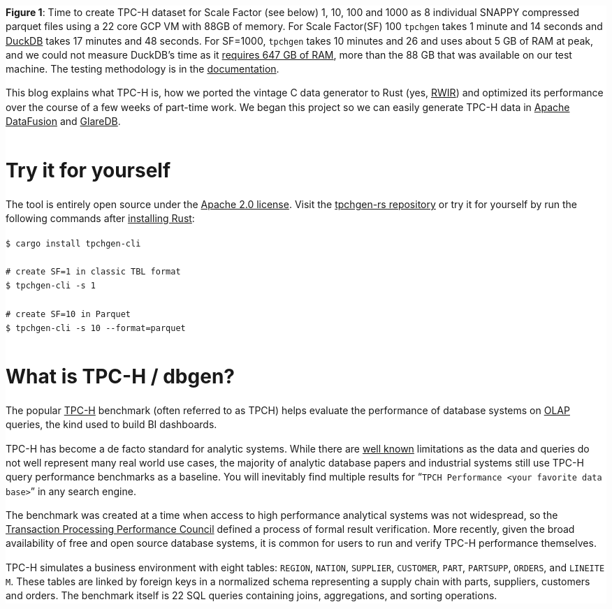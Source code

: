 **Figure 1**: Time to create TPC-H dataset for Scale Factor (see below) 1, 10,
100 and 1000 as 8 individual SNAPPY compressed parquet files using a 22 core GCP
VM with 88GB of memory. For Scale Factor(SF) 100 `tpchgen` takes 1 minute and 14 seconds and
[DuckDB] takes 17 minutes and 48 seconds. For SF=1000, `tpchgen` takes 10
minutes and 26 and uses about 5 GB of RAM at peak, and we could not measure
DuckDB’s time as it [requires 647 GB of RAM], more than the 88 GB that was
available on our test machine. The testing methodology is in the
[documentation].

[DuckDB]: https://duckdb.org
[requires 647 GB of RAM]: https://duckdb.org/docs/stable/extensions/tpch.html#resource-usage-of-the-data-generator
[documentation]: https://github.com/clflushopt/tpchgen-rs/blob/main/benchmarks/BENCHMARKS.md

This blog explains what TPC-H is, how we ported the vintage C data generator to
Rust (yes, [RWIR]) and optimized its performance over the course of a few weeks
of part-time work. We began this project so we can easily generate TPC-H data in
[Apache DataFusion] and [GlareDB].

[RWIR]: https://www.reddit.com/r/rust/comments/4ri2gn/riir_rewrite_it_in_rust/
[Apache DataFusion]: https://datafusion.apache.org/
[GlareDB]: https://glaredb.com/

# Try it for yourself

The tool is entirely open source under the [Apache 2.0 license](https://www.apache.org/licenses/LICENSE-2.0). Visit the [tpchgen-rs repository](https://github.com/clflushopt/tpchgen-rs) or try it for yourself by run the following commands after [installing Rust](https://www.rust-lang.org/tools/install):

```shell
$ cargo install tpchgen-cli

# create SF=1 in classic TBL format
$ tpchgen-cli -s 1 

# create SF=10 in Parquet
$ tpchgen-cli -s 10 --format=parquet
```

# What is TPC-H / dbgen?

The popular [TPC-H] benchmark (often referred to as TPCH) helps evaluate the
performance of database systems on [OLAP] queries, the kind used to build BI
dashboards.

TPC-H has become a de facto standard for analytic systems. While there are [well
known] limitations as the data and queries do not well represent many real world
use cases, the majority of analytic database papers and industrial systems still
use TPC-H query performance benchmarks as a baseline. You will inevitably find
multiple results for  “`TPCH Performance <your favorite database>`” in any
search engine.

The benchmark was created at a time when access to high performance analytical
systems was not widespread, so the [Transaction Processing Performance Council]
defined a process of formal result verification. More recently, given the broad
availability of free and open source database systems, it is common for users to
run and verify TPC-H performance themselves.

TPC-H simulates a business environment with eight tables: `REGION`, `NATION`,
`SUPPLIER`, `CUSTOMER`, `PART`, `PARTSUPP`, `ORDERS`, and `LINEITEM`. These
tables are linked by foreign keys in a normalized schema representing a supply
chain with parts, suppliers, customers and orders. The benchmark itself is 22
SQL queries containing joins, aggregations, and sorting operations.


[TPC-H]: https://www.tpc.org/tpch/
[OLAP]: https://en.wikipedia.org/wiki/Online_analytical_processing
[well known]: https://www.vldb.org/pvldb/vol9/p204-leis.pdf
[Transaction Processing Performance Council]: https://www.tpc.org/
[dbgen]: https://github.com/electrum/tpch-dbgen
[C-99]: https://en.wikipedia.org/wiki/C99
[Apache Parquet]: https://parquet.apache.org/
[electrum/tpch-dbgen]: https://github.com/electrum/tpch-dbgen
[here is how to do so]: https://github.com/apache/datafusion/blob/507f6b6773deac69dd9d90dbe60831f5ea5abed1/datafusion/sqllogictest/test_files/tpch/create_tables.slt.part#L24-L124
[Snowflake Sample Data]: https://docs.snowflake.com/en/user-guide/sample-data-tpch
[Databricks Sample datasets]: https://docs.databricks.com/aws/en/discover/databricks-datasets
[DuckDB Pre-Generated Data Sets]: https://duckdb.org/docs/stable/extensions/tpch.html#pre-generated-data-sets
[TPC-H extension]: https://duckdb.org/docs/stable/extensions/tpch.html
[Wan Shen Lim]: https://github.com/lmwnshn
[mentioned the ease of creating the TPC-H dataset]: https://github.com/apache/datafusion/issues/14373
[CMU-799 Spring 2025]: https://15799.courses.cs.cmu.edu/spring2025/
[pre-computed files]: https://duckdb.org/docs/stable/extensions/tpch.html#pre-generated-data-sets
[unsafe]: https://github.com/search?q=repo%3Aclflushopt%2Ftpchgen-rs%20unsafe&type=code
[skip]: https://github.com/clflushopt/tpchgen-rs/blob/c651da1fc309f9cb3872cbdf71e4796904dc62c6/tpchgen/src/text.rs#L72
[Boston University MiDAS Fall 2024 (Data Systems Seminar)]: https://midas.bu.edu/seminar.html
[slides(pdf)]: https://midas.bu.edu/assets/slides/andrew_lamb_slides.pdf
[recording]: https://www.youtube.com/watch?v=CpnxuBwHbUc
[@KurtFehlhauer]: https://x.com/KurtFehlhauer
[Wan Shen Lim]: https://github.com/lmwnshn
[easy TPC-H dataset creation]: https://github.com/apache/datafusion/issues/14373
[suggesting we check out a Java port on February 11, 2025]: https://github.com/apache/datafusion/issues/14608#issuecomment-2651044600
[first commit a few days later]: https://github.com/clflushopt/tpchgen-rs/commit/53d3402680422a15349ece0a7ea3c3f001018ba0
[Andrew and Sean started helping on March 8, 2025]: https://github.com/clflushopt/tpchgen-rs/commit/9bb386a4c55b8cf93ffac1b98f29b5da990ee79e
[released version 0.1]: https://crates.io/crates/tpchgen/0.1.0
[completed the end to end conformance tests]: https://github.com/clflushopt/tpchgen-rs/pull/16
[cli check in]: https://github.com/clflushopt/tpchgen-rs/pull/12
[the initial tpchgen-cli]: https://github.com/clflushopt/tpchgen-rs/pull/12
[Rust’s fearless concurrency]: https://doc.rust-lang.org/book/ch16-00-concurrency.html 
[small PR]: https://github.com/clflushopt/tpchgen-rs/commit/ab720a70cdc80a711f4a3dda6bac05445106f499
[tokio for the thread scheduler]: https://thenewstack.io/using-rustlangs-async-tokio-runtime-for-cpu-bound-tasks/
[require far more memory]: https://duckdb.org/docs/stable/extensions/tpch.html#resource-usage-of-the-data-generator
[added support for CSV]: https://github.com/clflushopt/tpchgen-rs/pull/54
[@niebayes]: https://github.com/niebayes
[fixing]: https://github.com/clflushopt/tpchgen-rs/pull/66 
[several]: https://github.com/clflushopt/tpchgen-rs/issues/73 
[bugs]: https://github.com/clflushopt/tpchgen-rs/issues/65
[made]: https://github.com/clflushopt/tpchgen-rs/pull/71
[tpchgen-arrow]: https://crates.io/crates/tpchgen-arrow
[Apache Arrow]: https://arrow.apache.org/
[a small 300 line PR]: https://github.com/clflushopt/tpchgen-rs/pull/61
[a small 300 line PR]: https://github.com/clflushopt/tpchgen-rs/pull/61
[Rust Parquet writer]: https://crates.io/crates/parquet
[on-demand generation of tables to GlareDB]: https://github.com/GlareDB/glaredb/pull/3549
[https://github.com/clflushopt/tpchgen-rs]: https://github.com/clflushopt/tpchgen-rs
[come join us]: https://datafusion.apache.org/contributor-guide/communication.html
[apache/datafusion#14608]: https://github.com/apache/datafusion/issues/14608
[tpchgen-rs]: https://github.com/clflushopt/tpchgen-rs
[Andrew Lamb]: https://www.linkedin.com/in/andrewalamb/
[@alamb]: https://github.com/alamb
[InfluxData]: https://www.influxdata.com/
[Apache Arrow]: https://arrow.apache.org/
[@clflushopt]: https://github.com/clflushopt
[Optable]: https://optable.co/
[Sean Smith]: https://www.linkedin.com/in/scsmithr/
[@scsmithr]: https://github.com/scsmithr
[Apache Parquet]: https://parquet.apache.org/